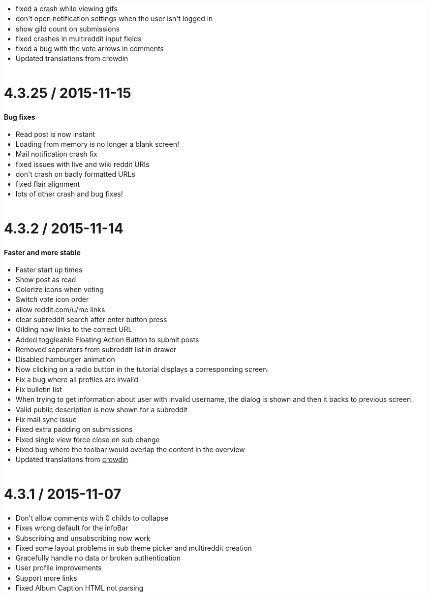 * fixed a crash while viewing gifs
* don't open notification settings when the user isn't logged in
* show gild count on submissions
* fixed crashes in multireddit input fields
* fixed a bug with the vote arrows in comments
* Updated translations from crowdin

4.3.25 / 2015-11-15
==================
**Bug fixes**
* Read post is now instant
* Loading from memory is no longer a blank screen!
* Mail notification crash fix
* fixed issues with live and wiki reddit URls
* don't crash on badly formatted URLs
* fixed flair alignment
* lots of other crash and bug fixes!

4.3.2 / 2015-11-14
==================
**Faster and more stable**
  * Faster start up times
  * Show post as read
  * Colorize icons when voting
  * Switch vote icon order
  * allow reddit.com/u/me links
  * clear subreddit search after enter button press
  * Gilding now links to the correct URL
  * Added toggleable Floating Action Button to submit posts
  * Removed seperators from subreddit list in drawer
  * Disabled hamburger animation
  * Now clicking on a radio button in the tutorial displays a corresponding screen.
  * Fix a bug where all profiles are invalid
  * Fix bulletin list
  * When trying to get information about user with invalid username, the dialog is shown and then it backs to previous screen.
  * Valid public description is now shown for a subreddit
  * Fix mail sync issue
  * Fixed extra padding on submissions
  * Fixed single view force close on sub change
  * Fixed bug where the toolbar would overlap the content in the overview
  * Updated translations from [crowdin](https://crowdin.com/project/slide-for-reddit)

4.3.1 / 2015-11-07
==================

  * Don't allow comments with 0 childs to collapse
  * Fixes wrong default for the infoBar
  * Subscribing and unsubscribing now work
  * Fixed some layout problems in sub theme picker and multireddit creation
  * Gracefully handle no data or broken authentication
  * User profile improvements
  * Support more links
  * Fixed Album Caption HTML not parsing
